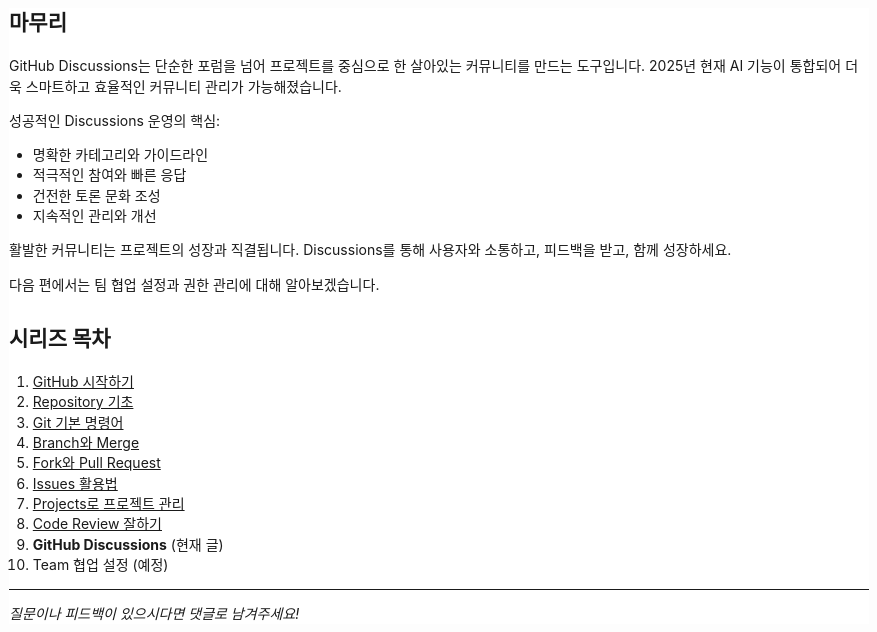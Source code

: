 ## 마무리

GitHub Discussions는 단순한 포럼을 넘어 프로젝트를 중심으로 한 살아있는 커뮤니티를 만드는 도구입니다. 2025년 현재 AI 기능이 통합되어 더욱 스마트하고 효율적인 커뮤니티 관리가 가능해졌습니다.

성공적인 Discussions 운영의 핵심:
- 명확한 카테고리와 가이드라인
- 적극적인 참여와 빠른 응답
- 건전한 토론 문화 조성
- 지속적인 관리와 개선

활발한 커뮤니티는 프로젝트의 성장과 직결됩니다. Discussions를 통해 사용자와 소통하고, 피드백을 받고, 함께 성장하세요.

다음 편에서는 팀 협업 설정과 권한 관리에 대해 알아보겠습니다.

## 시리즈 목차
1. [GitHub 시작하기](/posts/github-series-01-getting-started/)
2. [Repository 기초](/posts/github-series-02-repository-basics/)
3. [Git 기본 명령어](/posts/github-series-03-git-basic-commands/)
4. [Branch와 Merge](/posts/github-series-04-branch-and-merge/)
5. [Fork와 Pull Request](/posts/github-series-05-fork-and-pull-request/)
6. [Issues 활용법](/posts/github-series-06-issues-management/)
7. [Projects로 프로젝트 관리](/posts/github-series-07-projects-kanban/)
8. [Code Review 잘하기](/posts/github-series-08-code-review/)
9. **GitHub Discussions** (현재 글)
10. Team 협업 설정 (예정)

---

*질문이나 피드백이 있으시다면 댓글로 남겨주세요!*
